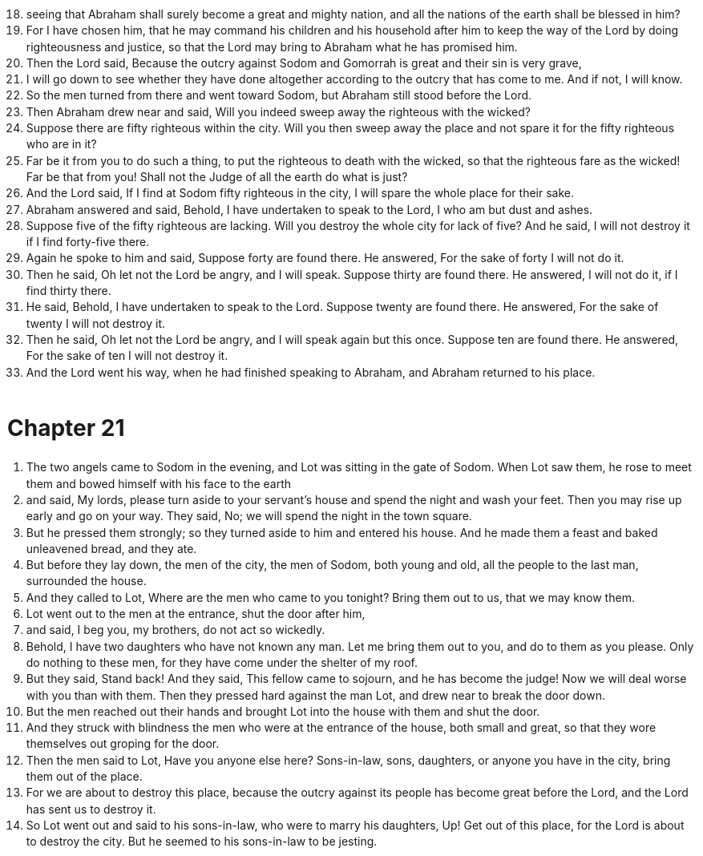 18. seeing that Abraham shall surely become a great and mighty nation, and all the nations of the earth shall be blessed in him?
19. For I have chosen him, that he may command his children and his household after him to keep the way of the Lord by doing righteousness and justice, so that the Lord may bring to Abraham what he has promised him.
20. Then the Lord said, Because the outcry against Sodom and Gomorrah is great and their sin is very grave,
21. I will go down to see whether they have done altogether according to the outcry that has come to me. And if not, I will know.
22. So the men turned from there and went toward Sodom, but Abraham still stood before the Lord.
23. Then Abraham drew near and said, Will you indeed sweep away the righteous with the wicked?
24. Suppose there are fifty righteous within the city. Will you then sweep away the place and not spare it for the fifty righteous who are in it?
25. Far be it from you to do such a thing, to put the righteous to death with the wicked, so that the righteous fare as the wicked! Far be that from you! Shall not the Judge of all the earth do what is just?
26. And the Lord said, If I find at Sodom fifty righteous in the city, I will spare the whole place for their sake.
27. Abraham answered and said, Behold, I have undertaken to speak to the Lord, I who am but dust and ashes.
28. Suppose five of the fifty righteous are lacking. Will you destroy the whole city for lack of five? And he said, I will not destroy it if I find forty-five there.
29. Again he spoke to him and said, Suppose forty are found there. He answered, For the sake of forty I will not do it.
30. Then he said, Oh let not the Lord be angry, and I will speak. Suppose thirty are found there. He answered, I will not do it, if I find thirty there.
31. He said, Behold, I have undertaken to speak to the Lord. Suppose twenty are found there. He answered, For the sake of twenty I will not destroy it.
32. Then he said, Oh let not the Lord be angry, and I will speak again but this once. Suppose ten are found there. He answered, For the sake of ten I will not destroy it.
33. And the Lord went his way, when he had finished speaking to Abraham, and Abraham returned to his place.

# Chapter 21

1. The two angels came to Sodom in the evening, and Lot was sitting in the gate of Sodom. When Lot saw them, he rose to meet them and bowed himself with his face to the earth
2. and said, My lords, please turn aside to your servant’s house and spend the night and wash your feet. Then you may rise up early and go on your way. They said, No; we will spend the night in the town square.
3. But he pressed them strongly; so they turned aside to him and entered his house. And he made them a feast and baked unleavened bread, and they ate.
4. But before they lay down, the men of the city, the men of Sodom, both young and old, all the people to the last man, surrounded the house.
5. And they called to Lot, Where are the men who came to you tonight? Bring them out to us, that we may know them.
6. Lot went out to the men at the entrance, shut the door after him,
7. and said, I beg you, my brothers, do not act so wickedly.
8. Behold, I have two daughters who have not known any man. Let me bring them out to you, and do to them as you please. Only do nothing to these men, for they have come under the shelter of my roof.
9. But they said, Stand back! And they said, This fellow came to sojourn, and he has become the judge! Now we will deal worse with you than with them. Then they pressed hard against the man Lot, and drew near to break the door down.
10. But the men reached out their hands and brought Lot into the house with them and shut the door.
11. And they struck with blindness the men who were at the entrance of the house, both small and great, so that they wore themselves out groping for the door.
12. Then the men said to Lot, Have you anyone else here? Sons-in-law, sons, daughters, or anyone you have in the city, bring them out of the place.
13. For we are about to destroy this place, because the outcry against its people has become great before the Lord, and the Lord has sent us to destroy it.
14. So Lot went out and said to his sons-in-law, who were to marry his daughters, Up! Get out of this place, for the Lord is about to destroy the city. But he seemed to his sons-in-law to be jesting.